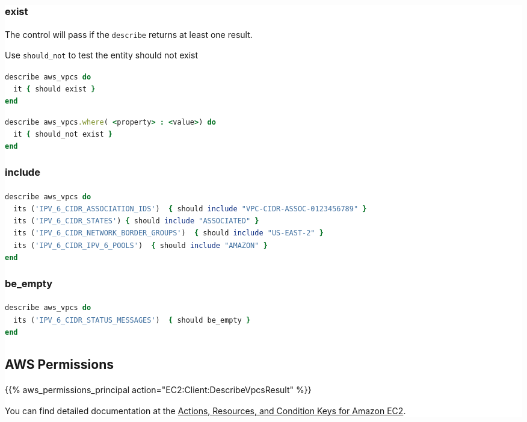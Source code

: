 ### exist

The control will pass if the `describe` returns at least one result.

Use `should_not` to test the entity should not exist

```ruby
describe aws_vpcs do
  it { should exist }
end
```

```ruby
describe aws_vpcs.where( <property> : <value>) do
  it { should_not exist }
end
```

### include

```ruby
describe aws_vpcs do
  its ('IPV_6_CIDR_ASSOCIATION_IDS')  { should include "VPC-CIDR-ASSOC-0123456789" }
  its ('IPV_6_CIDR_STATES') { should include "ASSOCIATED" }
  its ('IPV_6_CIDR_NETWORK_BORDER_GROUPS')  { should include "US-EAST-2" }
  its ('IPV_6_CIDR_IPV_6_POOLS')  { should include "AMAZON" }
end
```

### be_empty

```ruby
describe aws_vpcs do
  its ('IPV_6_CIDR_STATUS_MESSAGES')  { should be_empty }
end
```

## AWS Permissions

{{% aws_permissions_principal action="EC2:Client:DescribeVpcsResult" %}}

You can find detailed documentation at the [Actions, Resources, and Condition Keys for Amazon EC2](https://docs.aws.amazon.com/IAM/latest/UserGuide/list_amazonec2.html).
